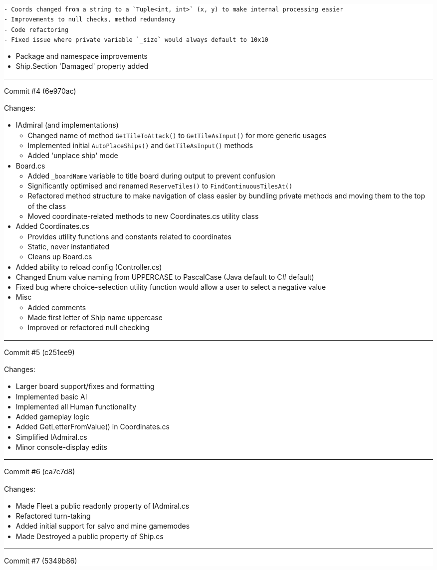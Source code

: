     - Coords changed from a string to a `Tuple<int, int>` (x, y) to make internal processing easier
    - Improvements to null checks, method redundancy
    - Code refactoring
    - Fixed issue where private variable `_size` would always default to 10x10
- Package and namespace improvements
- Ship.Section 'Damaged' property added
---
Commit #4 (6e970ac)

Changes:
- IAdmiral (and implementations)
    - Changed name of method `GetTileToAttack()` to `GetTileAsInput()` for more generic usages
    - Implemented initial `AutoPlaceShips()` and `GetTileAsInput()` methods
    - Added 'unplace ship' mode
- Board.cs
    - Added `_boardName` variable to title board during output to prevent confusion
    - Significantly optimised and renamed `ReserveTiles()` to `FindContinuousTilesAt()`
    - Refactored method structure to make navigation of class easier by bundling private methods
      and moving them to the top of the class 
    - Moved coordinate-related methods to new Coordinates.cs utility class
- Added Coordinates.cs
    - Provides utility functions and constants related to coordinates
    - Static, never instantiated
    - Cleans up Board.cs
- Added ability to reload config (Controller.cs)
- Changed Enum value naming from UPPERCASE to PascalCase (Java default to C# default)
- Fixed bug where choice-selection utility function would allow a user to select a negative value
- Misc
    - Added comments
    - Made first letter of Ship name uppercase
    - Improved or refactored null checking
---
Commit #5 (c251ee9)

Changes:
- Larger board support/fixes and formatting
- Implemented basic AI
- Implemented all Human functionality
- Added gameplay logic
- Added GetLetterFromValue() in Coordinates.cs
- Simplified IAdmiral.cs
- Minor console-display edits
---
Commit #6 (ca7c7d8)

Changes:
- Made Fleet a public readonly property of IAdmiral.cs
- Refactored turn-taking
- Added initial support for salvo and mine gamemodes
- Made Destroyed a public property of Ship.cs
---
Commit #7 (5349b86)

